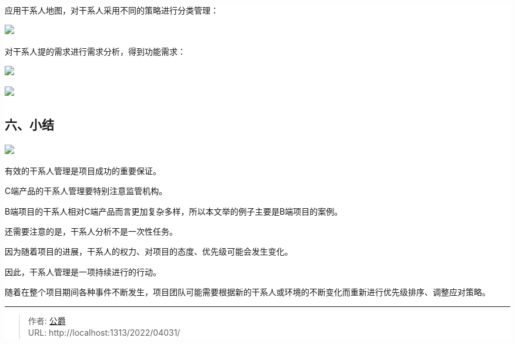 应用干系人地图，对干系人采用不同的策略进行分类管理：

![](http://image.woshipm.com/wp-files/2022/03/90xuSM3FqSIZD4YxGkc3.png)

对干系人提的需求进行需求分析，得到功能需求：

![](http://image.woshipm.com/wp-files/2022/03/jykGEBcIBdWRcfF342Z7.png)

![](http://image.woshipm.com/wp-files/2022/03/XJHpAnk6OtrimviDdcTz.png)

## 六、小结

![](http://image.woshipm.com/wp-files/2022/03/UPVDkLmhNo92W32483No.png)

有效的干系人管理是项目成功的重要保证。

C端产品的干系人管理要特别注意监管机构。

B端项目的干系人相对C端产品而言更加复杂多样，所以本文举的例子主要是B端项目的案例。

还需要注意的是，干系人分析不是一次性任务。

因为随着项目的进展，干系人的权力、对项目的态度、优先级可能会发生变化。

因此，干系人管理是一项持续进行的行动。

随着在整个项目期间各种事件不断发生，项目团队可能需要根据新的干系人或环境的不断变化而重新进行优先级排序、调整应对策略。

---

> 作者: [公爵](https://blog.gjcloak.top)  
> URL: http://localhost:1313/2022/04031/  

